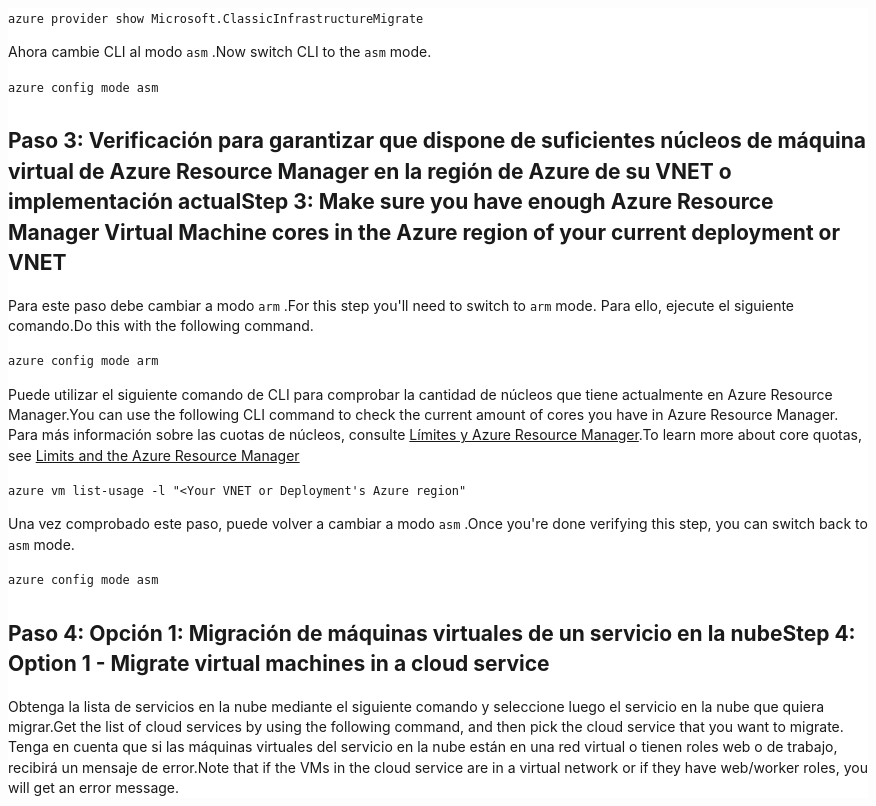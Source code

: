     azure provider show Microsoft.ClassicInfrastructureMigrate

<span data-ttu-id="55ed6-138">Ahora cambie CLI al modo `asm` .</span><span class="sxs-lookup"><span data-stu-id="55ed6-138">Now switch CLI to the `asm` mode.</span></span>

    azure config mode asm

## <a name="step-3-make-sure-you-have-enough-azure-resource-manager-virtual-machine-cores-in-the-azure-region-of-your-current-deployment-or-vnet"></a><span data-ttu-id="55ed6-139">Paso 3: Verificación para garantizar que dispone de suficientes núcleos de máquina virtual de Azure Resource Manager en la región de Azure de su VNET o implementación actual</span><span class="sxs-lookup"><span data-stu-id="55ed6-139">Step 3: Make sure you have enough Azure Resource Manager Virtual Machine cores in the Azure region of your current deployment or VNET</span></span>
<span data-ttu-id="55ed6-140">Para este paso debe cambiar a modo `arm` .</span><span class="sxs-lookup"><span data-stu-id="55ed6-140">For this step you'll need to switch to `arm` mode.</span></span> <span data-ttu-id="55ed6-141">Para ello, ejecute el siguiente comando.</span><span class="sxs-lookup"><span data-stu-id="55ed6-141">Do this with the following command.</span></span>

```
azure config mode arm
```

<span data-ttu-id="55ed6-142">Puede utilizar el siguiente comando de CLI para comprobar la cantidad de núcleos que tiene actualmente en Azure Resource Manager.</span><span class="sxs-lookup"><span data-stu-id="55ed6-142">You can use the following CLI command to check the current amount of cores you have in Azure Resource Manager.</span></span> <span data-ttu-id="55ed6-143">Para más información sobre las cuotas de núcleos, consulte [Límites y Azure Resource Manager](../../azure-subscription-service-limits.md#limits-and-the-azure-resource-manager).</span><span class="sxs-lookup"><span data-stu-id="55ed6-143">To learn more about core quotas, see [Limits and the Azure Resource Manager](../../azure-subscription-service-limits.md#limits-and-the-azure-resource-manager)</span></span>

```
azure vm list-usage -l "<Your VNET or Deployment's Azure region"
```

<span data-ttu-id="55ed6-144">Una vez comprobado este paso, puede volver a cambiar a modo `asm` .</span><span class="sxs-lookup"><span data-stu-id="55ed6-144">Once you're done verifying this step, you can switch back to `asm` mode.</span></span>

    azure config mode asm


## <a name="step-4-option-1---migrate-virtual-machines-in-a-cloud-service"></a><span data-ttu-id="55ed6-145">Paso 4: Opción 1: Migración de máquinas virtuales de un servicio en la nube</span><span class="sxs-lookup"><span data-stu-id="55ed6-145">Step 4: Option 1 - Migrate virtual machines in a cloud service</span></span>
<span data-ttu-id="55ed6-146">Obtenga la lista de servicios en la nube mediante el siguiente comando y seleccione luego el servicio en la nube que quiera migrar.</span><span class="sxs-lookup"><span data-stu-id="55ed6-146">Get the list of cloud services by using the following command, and then pick the cloud service that you want to migrate.</span></span> <span data-ttu-id="55ed6-147">Tenga en cuenta que si las máquinas virtuales del servicio en la nube están en una red virtual o tienen roles web o de trabajo, recibirá un mensaje de error.</span><span class="sxs-lookup"><span data-stu-id="55ed6-147">Note that if the VMs in the cloud service are in a virtual network or if they have web/worker roles, you will get an error message.</span></span>

